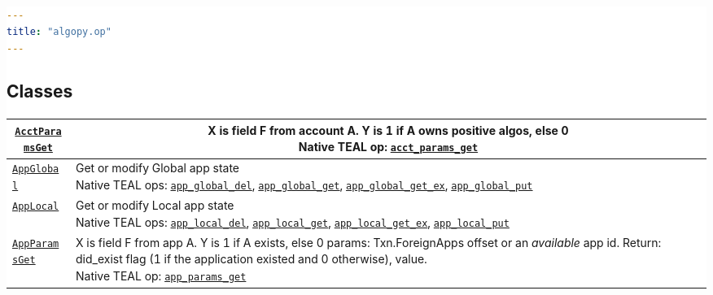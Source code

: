 ```yaml
---
title: "algopy.op"
---
```





## Classes

| [`AcctParamsGet`](#algopy.op.AcctParamsGet)     | X is field F from account A. Y is 1 if A owns positive algos, else 0<br/>Native TEAL op: [`acct_params_get`](https://developer.algorand.org/docs/get-details/dapps/avm/teal/opcodes/v10/#acct_params_get)                                                                                                                                                                                                                                                                                                                                                                                                                                                                                                                                                                                                                                                                                                                                                                                       |
|-------------------------------------------------|-------------------------------------------------------------------------------------------------------------------------------------------------------------------------------------------------------------------------------------------------------------------------------------------------------------------------------------------------------------------------------------------------------------------------------------------------------------------------------------------------------------------------------------------------------------------------------------------------------------------------------------------------------------------------------------------------------------------------------------------------------------------------------------------------------------------------------------------------------------------------------------------------------------------------------------------------------------------------------------------------|
| [`AppGlobal`](#algopy.op.AppGlobal)             | Get or modify Global app state<br/>Native TEAL ops: [`app_global_del`](https://developer.algorand.org/docs/get-details/dapps/avm/teal/opcodes/v10/#app_global_del), [`app_global_get`](https://developer.algorand.org/docs/get-details/dapps/avm/teal/opcodes/v10/#app_global_get), [`app_global_get_ex`](https://developer.algorand.org/docs/get-details/dapps/avm/teal/opcodes/v10/#app_global_get_ex), [`app_global_put`](https://developer.algorand.org/docs/get-details/dapps/avm/teal/opcodes/v10/#app_global_put)                                                                                                                                                                                                                                                                                                                                                                                                                                                                        |
| [`AppLocal`](#algopy.op.AppLocal)               | Get or modify Local app state<br/>Native TEAL ops: [`app_local_del`](https://developer.algorand.org/docs/get-details/dapps/avm/teal/opcodes/v10/#app_local_del), [`app_local_get`](https://developer.algorand.org/docs/get-details/dapps/avm/teal/opcodes/v10/#app_local_get), [`app_local_get_ex`](https://developer.algorand.org/docs/get-details/dapps/avm/teal/opcodes/v10/#app_local_get_ex), [`app_local_put`](https://developer.algorand.org/docs/get-details/dapps/avm/teal/opcodes/v10/#app_local_put)                                                                                                                                                                                                                                                                                                                                                                                                                                                                                 |
| [`AppParamsGet`](#algopy.op.AppParamsGet)       | X is field F from app A. Y is 1 if A exists, else 0 params: Txn.ForeignApps offset or an *available* app id. Return: did\_exist flag (1 if the application existed and 0 otherwise), value.<br/>Native TEAL op: [`app_params_get`](https://developer.algorand.org/docs/get-details/dapps/avm/teal/opcodes/v10/#app_params_get)                                                                                                                                                                                                                                                                                                                                                                                                                                                                                                                                                                                                                                                                   |